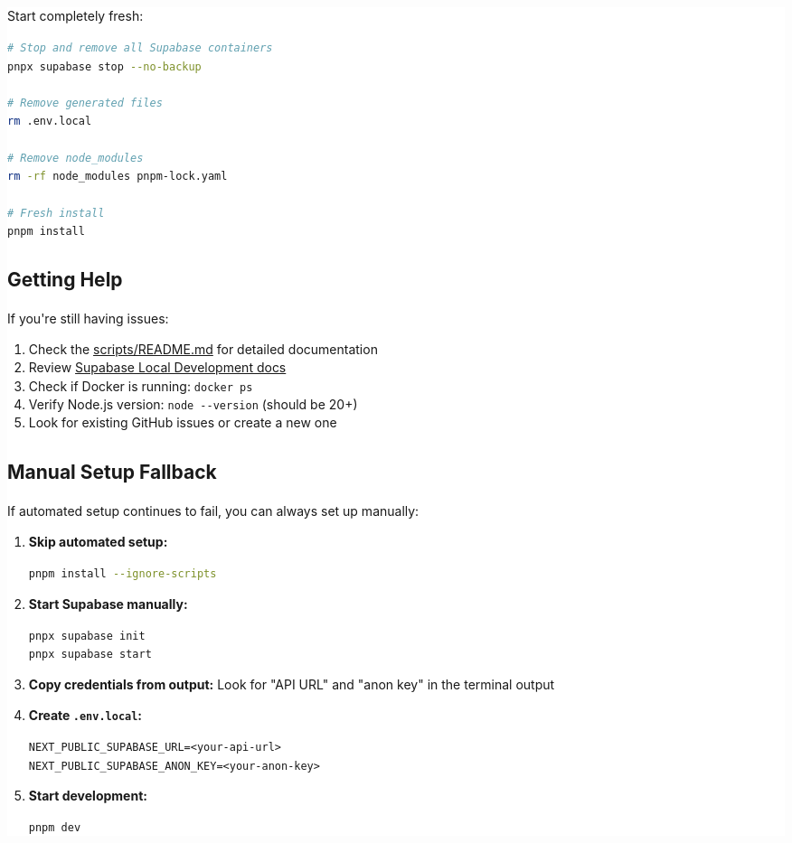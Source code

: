 Start completely fresh:

```bash
# Stop and remove all Supabase containers
pnpx supabase stop --no-backup

# Remove generated files
rm .env.local

# Remove node_modules
rm -rf node_modules pnpm-lock.yaml

# Fresh install
pnpm install
```

## Getting Help

If you're still having issues:

1. Check the [scripts/README.md](../scripts/README.md) for detailed documentation
2. Review [Supabase Local Development docs](https://supabase.com/docs/guides/local-development)
3. Check if Docker is running: `docker ps`
4. Verify Node.js version: `node --version` (should be 20+)
5. Look for existing GitHub issues or create a new one

## Manual Setup Fallback

If automated setup continues to fail, you can always set up manually:

1. **Skip automated setup:**

    ```bash
    pnpm install --ignore-scripts
    ```

2. **Start Supabase manually:**

    ```bash
    pnpx supabase init
    pnpx supabase start
    ```

3. **Copy credentials from output:**
   Look for "API URL" and "anon key" in the terminal output

4. **Create `.env.local`:**

    ```env
    NEXT_PUBLIC_SUPABASE_URL=<your-api-url>
    NEXT_PUBLIC_SUPABASE_ANON_KEY=<your-anon-key>
    ```

5. **Start development:**
    ```bash
    pnpm dev
    ```

